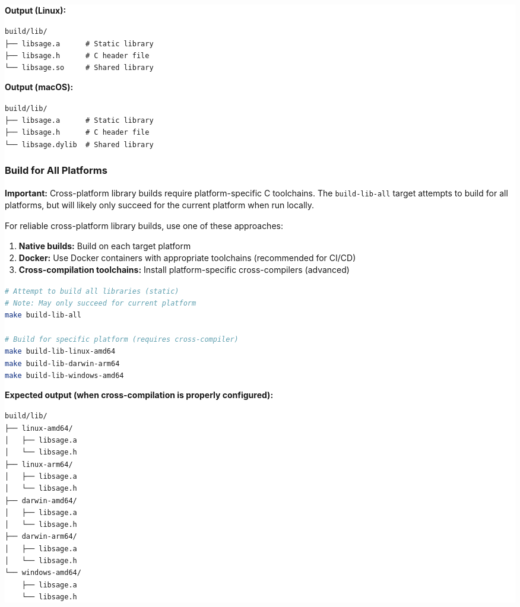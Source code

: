 **Output (Linux):**
```
build/lib/
├── libsage.a      # Static library
├── libsage.h      # C header file
└── libsage.so     # Shared library
```

**Output (macOS):**
```
build/lib/
├── libsage.a      # Static library
├── libsage.h      # C header file
└── libsage.dylib  # Shared library
```

### Build for All Platforms

**Important:** Cross-platform library builds require platform-specific C toolchains. The `build-lib-all` target attempts to build for all platforms, but will likely only succeed for the current platform when run locally.

For reliable cross-platform library builds, use one of these approaches:
1. **Native builds:** Build on each target platform
2. **Docker:** Use Docker containers with appropriate toolchains (recommended for CI/CD)
3. **Cross-compilation toolchains:** Install platform-specific cross-compilers (advanced)

```bash
# Attempt to build all libraries (static)
# Note: May only succeed for current platform
make build-lib-all

# Build for specific platform (requires cross-compiler)
make build-lib-linux-amd64
make build-lib-darwin-arm64
make build-lib-windows-amd64
```

**Expected output (when cross-compilation is properly configured):**
```
build/lib/
├── linux-amd64/
│   ├── libsage.a
│   └── libsage.h
├── linux-arm64/
│   ├── libsage.a
│   └── libsage.h
├── darwin-amd64/
│   ├── libsage.a
│   └── libsage.h
├── darwin-arm64/
│   ├── libsage.a
│   └── libsage.h
└── windows-amd64/
    ├── libsage.a
    └── libsage.h
```
